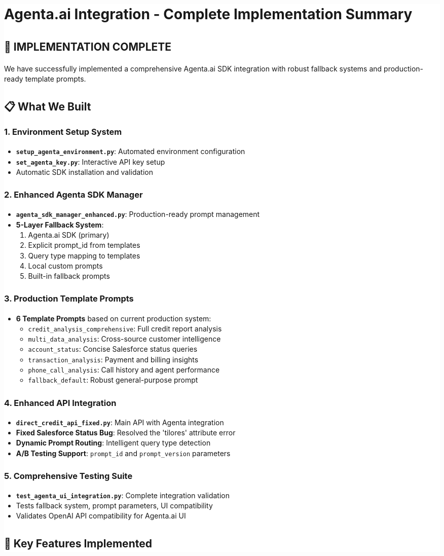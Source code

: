 # Agenta.ai Integration - Complete Implementation Summary

## 🎉 **IMPLEMENTATION COMPLETE**

We have successfully implemented a comprehensive Agenta.ai SDK integration with robust fallback systems and production-ready template prompts.

## 📋 **What We Built**

### 1. **Environment Setup System**

- **`setup_agenta_environment.py`**: Automated environment configuration
- **`set_agenta_key.py`**: Interactive API key setup
- Automatic SDK installation and validation

### 2. **Enhanced Agenta SDK Manager**

- **`agenta_sdk_manager_enhanced.py`**: Production-ready prompt management
- **5-Layer Fallback System**:
  1. Agenta.ai SDK (primary)
  2. Explicit prompt_id from templates
  3. Query type mapping to templates
  4. Local custom prompts
  5. Built-in fallback prompts

### 3. **Production Template Prompts**

- **6 Template Prompts** based on current production system:
  - `credit_analysis_comprehensive`: Full credit report analysis
  - `multi_data_analysis`: Cross-source customer intelligence
  - `account_status`: Concise Salesforce status queries
  - `transaction_analysis`: Payment and billing insights
  - `phone_call_analysis`: Call history and agent performance
  - `fallback_default`: Robust general-purpose prompt

### 4. **Enhanced API Integration**

- **`direct_credit_api_fixed.py`**: Main API with Agenta integration
- **Fixed Salesforce Status Bug**: Resolved the 'tilores' attribute error
- **Dynamic Prompt Routing**: Intelligent query type detection
- **A/B Testing Support**: `prompt_id` and `prompt_version` parameters

### 5. **Comprehensive Testing Suite**

- **`test_agenta_ui_integration.py`**: Complete integration validation
- Tests fallback system, prompt parameters, UI compatibility
- Validates OpenAI API compatibility for Agenta.ai UI

## 🚀 **Key Features Implemented**
